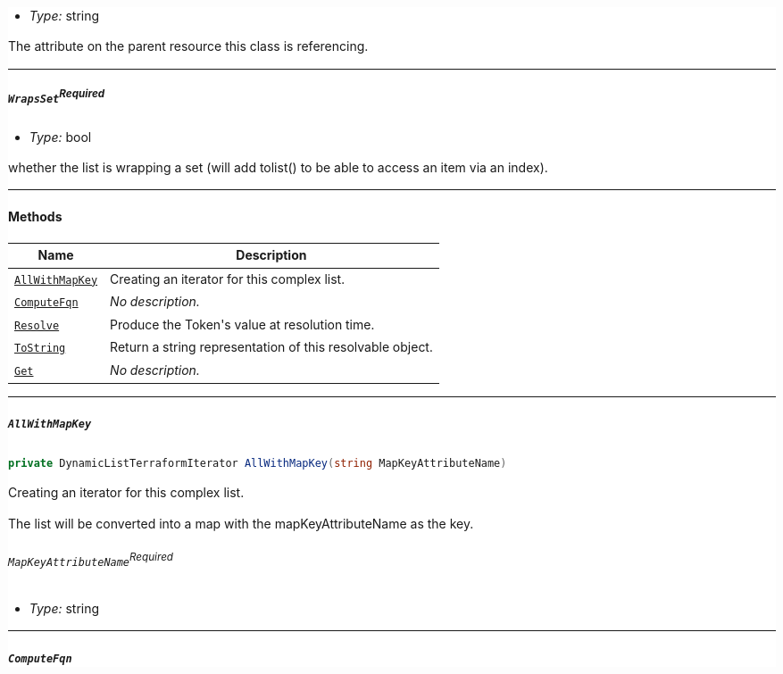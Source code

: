 - *Type:* string

The attribute on the parent resource this class is referencing.

---

##### `WrapsSet`<sup>Required</sup> <a name="WrapsSet" id="@cdktf/provider-opentelekomcloud.dataOpentelekomcloudTaurusdbMysqlBackupsV3.DataOpentelekomcloudTaurusdbMysqlBackupsV3BackupsList.Initializer.parameter.wrapsSet"></a>

- *Type:* bool

whether the list is wrapping a set (will add tolist() to be able to access an item via an index).

---

#### Methods <a name="Methods" id="Methods"></a>

| **Name** | **Description** |
| --- | --- |
| <code><a href="#@cdktf/provider-opentelekomcloud.dataOpentelekomcloudTaurusdbMysqlBackupsV3.DataOpentelekomcloudTaurusdbMysqlBackupsV3BackupsList.allWithMapKey">AllWithMapKey</a></code> | Creating an iterator for this complex list. |
| <code><a href="#@cdktf/provider-opentelekomcloud.dataOpentelekomcloudTaurusdbMysqlBackupsV3.DataOpentelekomcloudTaurusdbMysqlBackupsV3BackupsList.computeFqn">ComputeFqn</a></code> | *No description.* |
| <code><a href="#@cdktf/provider-opentelekomcloud.dataOpentelekomcloudTaurusdbMysqlBackupsV3.DataOpentelekomcloudTaurusdbMysqlBackupsV3BackupsList.resolve">Resolve</a></code> | Produce the Token's value at resolution time. |
| <code><a href="#@cdktf/provider-opentelekomcloud.dataOpentelekomcloudTaurusdbMysqlBackupsV3.DataOpentelekomcloudTaurusdbMysqlBackupsV3BackupsList.toString">ToString</a></code> | Return a string representation of this resolvable object. |
| <code><a href="#@cdktf/provider-opentelekomcloud.dataOpentelekomcloudTaurusdbMysqlBackupsV3.DataOpentelekomcloudTaurusdbMysqlBackupsV3BackupsList.get">Get</a></code> | *No description.* |

---

##### `AllWithMapKey` <a name="AllWithMapKey" id="@cdktf/provider-opentelekomcloud.dataOpentelekomcloudTaurusdbMysqlBackupsV3.DataOpentelekomcloudTaurusdbMysqlBackupsV3BackupsList.allWithMapKey"></a>

```csharp
private DynamicListTerraformIterator AllWithMapKey(string MapKeyAttributeName)
```

Creating an iterator for this complex list.

The list will be converted into a map with the mapKeyAttributeName as the key.

###### `MapKeyAttributeName`<sup>Required</sup> <a name="MapKeyAttributeName" id="@cdktf/provider-opentelekomcloud.dataOpentelekomcloudTaurusdbMysqlBackupsV3.DataOpentelekomcloudTaurusdbMysqlBackupsV3BackupsList.allWithMapKey.parameter.mapKeyAttributeName"></a>

- *Type:* string

---

##### `ComputeFqn` <a name="ComputeFqn" id="@cdktf/provider-opentelekomcloud.dataOpentelekomcloudTaurusdbMysqlBackupsV3.DataOpentelekomcloudTaurusdbMysqlBackupsV3BackupsList.computeFqn"></a>
